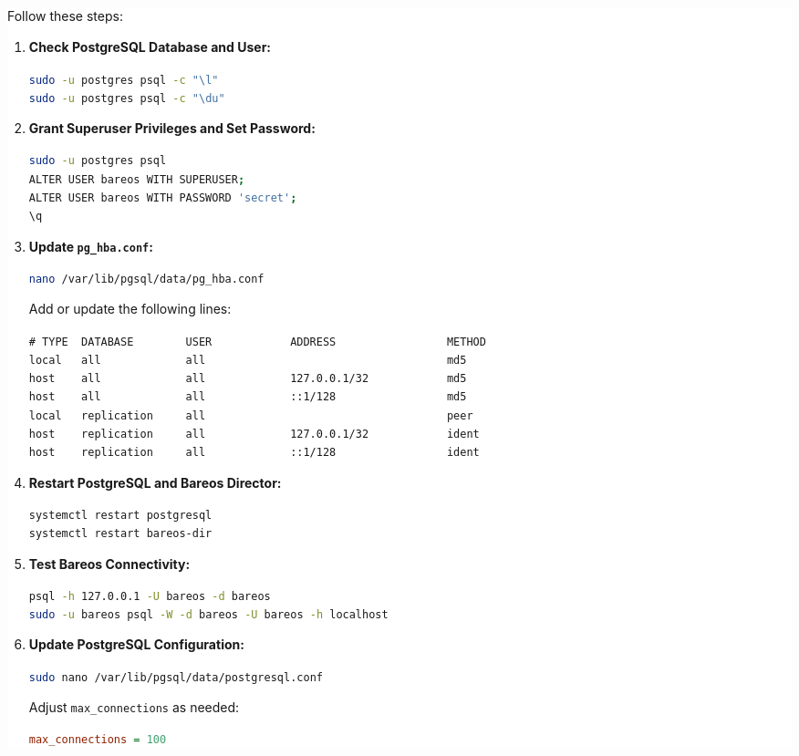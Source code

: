 
Follow these steps:

1. **Check PostgreSQL Database and User:**
    ```bash
    sudo -u postgres psql -c "\l"
    sudo -u postgres psql -c "\du"
    ```

2. **Grant Superuser Privileges and Set Password:**
    ```bash
    sudo -u postgres psql
    ALTER USER bareos WITH SUPERUSER;
    ALTER USER bareos WITH PASSWORD 'secret';
    \q
    ```

3. **Update `pg_hba.conf`:**
    ```bash
    nano /var/lib/pgsql/data/pg_hba.conf
    ```
    Add or update the following lines:
    ```
    # TYPE  DATABASE        USER            ADDRESS                 METHOD
    local   all             all                                     md5
    host    all             all             127.0.0.1/32            md5
    host    all             all             ::1/128                 md5
    local   replication     all                                     peer
    host    replication     all             127.0.0.1/32            ident
    host    replication     all             ::1/128                 ident
    ```

4. **Restart PostgreSQL and Bareos Director:**
    ```bash
    systemctl restart postgresql
    systemctl restart bareos-dir
    ```

5. **Test Bareos Connectivity:**
    ```bash
    psql -h 127.0.0.1 -U bareos -d bareos
    sudo -u bareos psql -W -d bareos -U bareos -h localhost
    ```

6. **Update PostgreSQL Configuration:**
    ```bash
    sudo nano /var/lib/pgsql/data/postgresql.conf
    ```
    Adjust `max_connections` as needed:
    ```ini
    max_connections = 100
    ```
